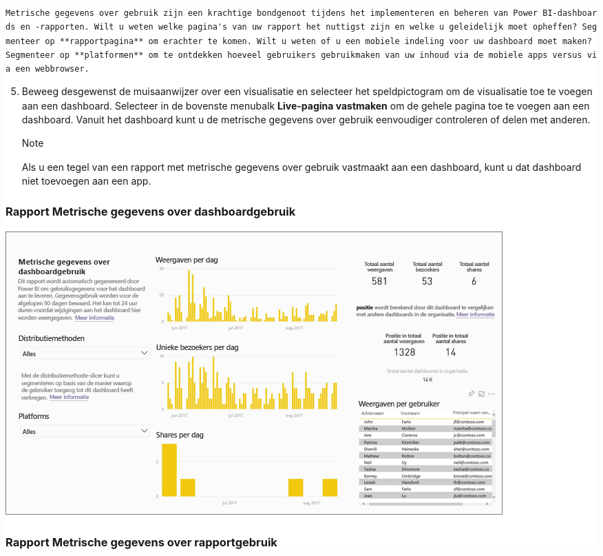     Metrische gegevens over gebruik zijn een krachtige bondgenoot tijdens het implementeren en beheren van Power BI-dashboards en -rapporten. Wilt u weten welke pagina's van uw rapport het nuttigst zijn en welke u geleidelijk moet opheffen? Segmenteer op **rapportpagina** om erachter te komen. Wilt u weten of u een mobiele indeling voor uw dashboard moet maken? Segmenteer op **platformen** om te ontdekken hoeveel gebruikers gebruikmaken van uw inhoud via de mobiele apps versus via een webbrowser.

5. Beweeg desgewenst de muisaanwijzer over een visualisatie en selecteer het speldpictogram om de visualisatie toe te voegen aan een dashboard. Selecteer in de bovenste menubalk **Live-pagina vastmaken** om de gehele pagina toe te voegen aan een dashboard. Vanuit het dashboard kunt u de metrische gegevens over gebruik eenvoudiger controleren of delen met anderen.

    > [!NOTE]
    > Als u een tegel van een rapport met metrische gegevens over gebruik vastmaakt aan een dashboard, kunt u dat dashboard niet toevoegen aan een app.

### <a name="dashboard-usage-metrics-report"></a>Rapport Metrische gegevens over dashboardgebruik

![Rapport Metrische gegevens over dashboardgebruik](media/service-usage-metrics/power-bi-dashboard-usage-metrics-update-3.png)

### <a name="report-usage-metrics-report"></a>Rapport Metrische gegevens over rapportgebruik
